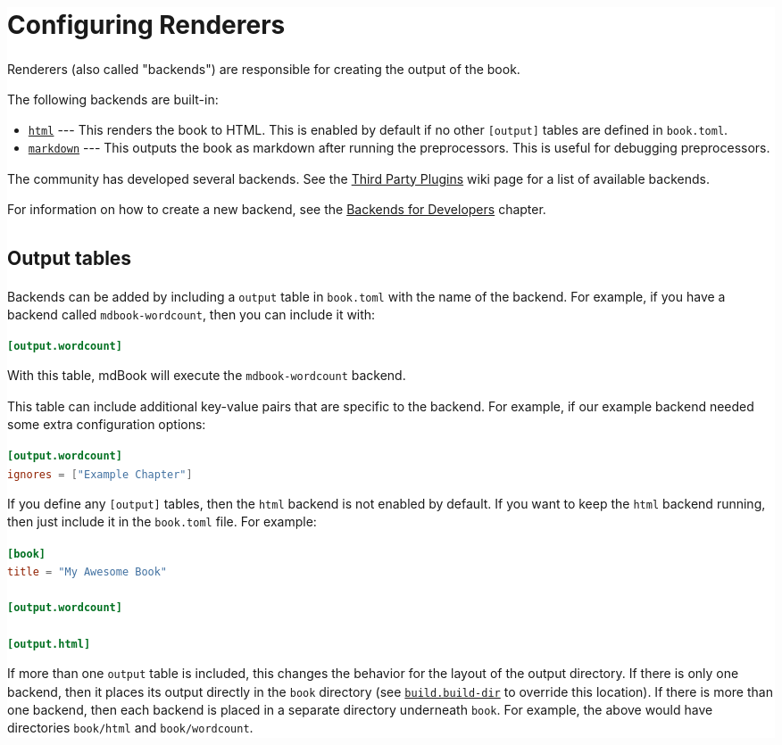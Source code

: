# Configuring Renderers

Renderers (also called "backends") are responsible for creating the output of the book.

The following backends are built-in:

* [`html`](#html-renderer-options) --- This renders the book to HTML.
  This is enabled by default if no other `[output]` tables are defined in `book.toml`.
* [`markdown`](#markdown-renderer) --- This outputs the book as markdown after running the preprocessors.
  This is useful for debugging preprocessors.

The community has developed several backends.
See the [Third Party Plugins] wiki page for a list of available backends.

For information on how to create a new backend, see the [Backends for Developers] chapter.

[Third Party Plugins]: https://github.com/rust-lang/mdBook/wiki/Third-party-plugins
[Backends for Developers]: ../../for_developers/backends.md

## Output tables

Backends can be added by including a `output` table in `book.toml` with the name of the backend.
For example, if you have a backend called `mdbook-wordcount`, then you can include it with:

```toml
[output.wordcount]
```

With this table, mdBook will execute the `mdbook-wordcount` backend.

This table can include additional key-value pairs that are specific to the backend.
For example, if our example backend needed some extra configuration options:

```toml
[output.wordcount]
ignores = ["Example Chapter"]
```

If you define any `[output]` tables, then the `html` backend is not enabled by default.
If you want to keep the `html` backend running, then just include it in the `book.toml` file.
For example:

```toml
[book]
title = "My Awesome Book"

[output.wordcount]

[output.html]
```

If more than one `output` table is included, this changes the behavior for the layout of the output directory.
If there is only one backend, then it places its output directly in the `book` directory (see [`build.build-dir`] to override this location).
If there is more than one backend, then each backend is placed in a separate directory underneath `book`.
For example, the above would have directories `book/html` and `book/wordcount`.


[`build.build-dir`]: general.md#build-options
[custom domain]: https://docs.github.com/en/github/working-with-github-pages/managing-a-custom-domain-for-your-github-pages-site
[Rust Playground]: https://play.rust-lang.org/
[Ace]: https://ace.c9.io/
[search]: ../../guide/reading.md#search